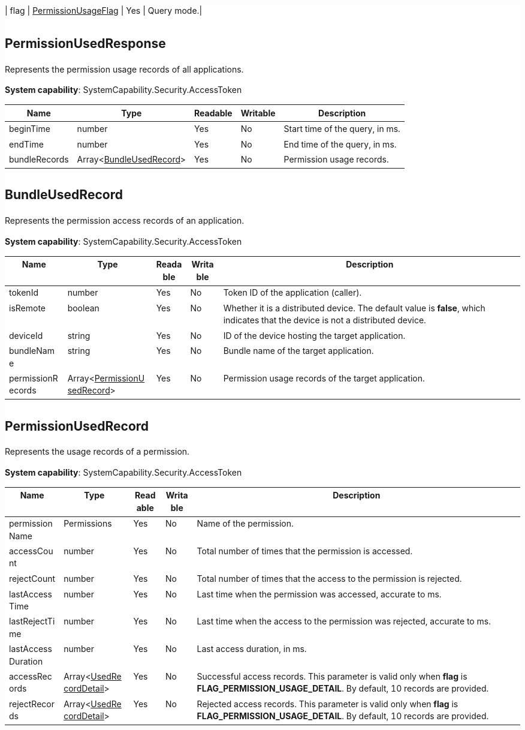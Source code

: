 | flag | [PermissionUsageFlag](#permissionusageflag)         | Yes   | Query mode.|

## PermissionUsedResponse

Represents the permission usage records of all applications.

**System capability**: SystemCapability.Security.AccessToken

| Name      | Type            | Readable| Writable| Description                                      |
| --------- | -------------- | ---- | ---- | ---------------------------------------- |
| beginTime | number         | Yes   | No   | Start time of the query, in ms.|
| endTime   | number         | Yes   | No   | End time of the query, in ms.|
| bundleRecords  | Array&lt;[BundleUsedRecord](#bundleusedrecord)&gt;         | Yes   | No   | Permission usage records.                                |

## BundleUsedRecord

Represents the permission access records of an application.

**System capability**: SystemCapability.Security.AccessToken

| Name      | Type            | Readable| Writable| Description                                      |
| -------- | -------------- | ---- | ---- | ---------------------------------------- |
| tokenId  | number         | Yes   | No   | Token ID of the application (caller).                                |
| isRemote | boolean         | Yes   | No   | Whether it is a distributed device. The default value is **false**, which indicates that the device is not a distributed device.|
| deviceId  | string         | Yes   | No   | ID of the device hosting the target application.                                |
| bundleName | string         | Yes   | No   | Bundle name of the target application.|
| permissionRecords  | Array&lt;[PermissionUsedRecord](#permissionusedrecord)&gt;         | Yes   | No   | Permission usage records of the target application.                                |

## PermissionUsedRecord

Represents the usage records of a permission.

**System capability**: SystemCapability.Security.AccessToken

| Name      | Type            | Readable| Writable| Description                                      |
| -------- | -------------- | ---- | ---- | ---------------------------------------- |
| permissionName  | Permissions         | Yes   | No   | Name of the permission.                                |
| accessCount | number         | Yes   | No   | Total number of times that the permission is accessed.|
| rejectCount | number         | Yes   | No   | Total number of times that the access to the permission is rejected.|
| lastAccessTime | number         | Yes   | No   | Last time when the permission was accessed, accurate to ms.|
| lastRejectTime | number         | Yes   | No   | Last time when the access to the permission was rejected, accurate to ms.|
| lastAccessDuration | number         | Yes   | No   | Last access duration, in ms.|
| accessRecords  | Array&lt;[UsedRecordDetail](#usedrecorddetail)&gt;         | Yes   | No   | Successful access records. This parameter is valid only when **flag** is **FLAG_PERMISSION_USAGE_DETAIL**. By default, 10 records are provided.                                |
| rejectRecords  | Array&lt;[UsedRecordDetail](#usedrecorddetail)&gt;         | Yes   | No   | Rejected access records. This parameter is valid only when **flag** is **FLAG_PERMISSION_USAGE_DETAIL**. By default, 10 records are provided.                                |
